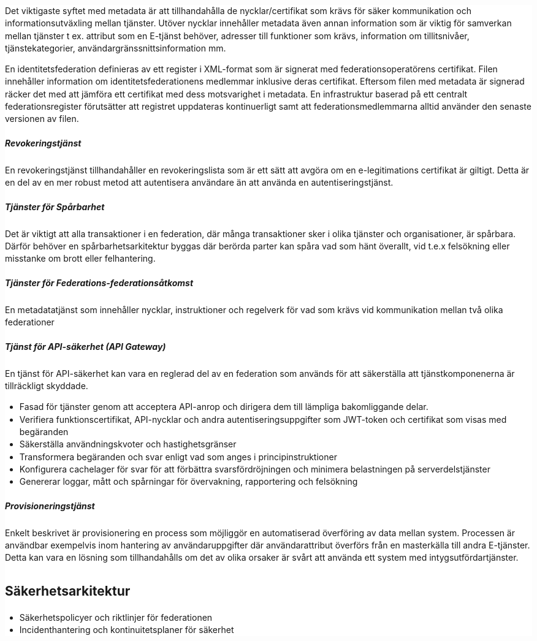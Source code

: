 Det viktigaste syftet med metadata är att tillhandahålla de nycklar/certifikat som krävs för säker kommunikation och informationsutväxling mellan tjänster. Utöver nycklar innehåller metadata även annan information som är viktig för samverkan mellan tjänster t ex. attribut som en E-tjänst behöver, adresser till funktioner som krävs, information om tillitsnivåer, tjänstekategorier, användargränssnittsinformation mm.

En identitetsfederation definieras av ett register i XML-format som är signerat med federationsoperatörens certifikat. Filen innehåller information om identitetsfederationens medlemmar inklusive deras certifikat. Eftersom filen med metadata är signerad räcker det med att jämföra ett certifikat med dess motsvarighet i metadata. En infrastruktur baserad på ett centralt federationsregister förutsätter att registret uppdateras kontinuerligt samt att federationsmedlemmarna alltid använder den senaste versionen av filen.

##### Revokeringstjänst

En revokeringstjänst tillhandahåller en revokeringslista som är ett sätt att avgöra om en e-legitimations certifikat är giltigt. Detta är en del av en mer robust metod att autentisera användare än att använda en autentiseringstjänst. 

##### Tjänster för Spårbarhet

Det är viktigt att alla transaktioner i en federation, där många transaktioner sker i olika tjänster och organisationer, är spårbara. Därför behöver en spårbarhetsarkitektur byggas där berörda parter kan spåra vad som hänt överallt, vid t.e.x felsökning eller misstanke om brott eller felhantering.

##### Tjänster för Federations-federationsåtkomst

En metadatatjänst som innehåller nycklar, instruktioner och regelverk för vad som krävs vid kommunikation mellan två olika federationer

##### Tjänst för API-säkerhet (API Gateway)

En tjänst för API-säkerhet kan vara en reglerad del av en federation som används för att säkerställa att tjänstkomponenerna är tillräckligt skyddade.
- Fasad för tjänster genom att acceptera API-anrop och dirigera dem till lämpliga bakomliggande delar.
- Verifiera funktionscertifikat, API-nycklar och andra autentiseringsuppgifter som JWT-token och certifikat som visas med begäranden
- Säkerställa användningskvoter och hastighetsgränser
- Transformera begäranden och svar enligt vad som anges i principinstruktioner
- Konfigurera cachelager för svar för att förbättra svarsfördröjningen och minimera belastningen på serverdelstjänster
- Genererar loggar, mått och spårningar för övervakning, rapportering och felsökning

##### Provisioneringstjänst

Enkelt beskrivet är provisionering en process som möjliggör en automatiserad överföring av data mellan system. Processen är användbar exempelvis inom hantering av användaruppgifter där användarattribut överförs från en masterkälla till andra E-tjänster. Detta kan vara en lösning som tillhandahålls om det av olika orsaker är svårt att använda ett system med intygsutfördartjänster.

## Säkerhetsarkitektur
- Säkerhetspolicyer och riktlinjer för federationen
- Incidenthantering och kontinuitetsplaner för säkerhet

